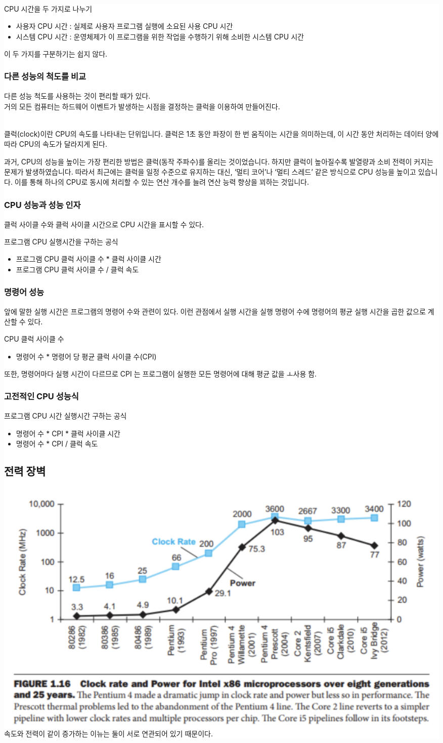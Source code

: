 CPU 시간을 두 가지로 나누기
- 사용자 CPU 시간 : 실제로 사용자 프로그램 실행에 소요된 사용 CPU 시간
- 시스템 CPU 시간 : 운영체제가 이 프로그램을 위한 작업을 수행하기 위해 소비한 시스템 CPU 시간

이 두 가지를 구분하기는 쉽지 않다.

### 다른 성능의 척도를 비교
다른 성능 척도를 사용하는 것이 편리할 때가 있다.<br>
거의 모든 컴퓨터는 하드웨어 이벤트가 발생하는 시점을 결정하는 클럭을 이용하여 만들어진다. <br>
<br>

클럭(clock)이란 CPU의 속도를 나타내는 단위입니다. 클럭은 1초 동안 파장이 한 번 움직이는 시간을 의미하는데, 이 시간 동안 처리하는 데이터 양에 따라 CPU의 속도가 달라지게 된다.

과거, CPU의 성능을 높이는 가장 편리한 방법은 클럭(동작 주파수)를 올리는 것이었습니다. 하지만 클럭이 높아질수록 발열량과 소비 전력이 커지는 문제가 발생하였습니다. 따라서 최근에는 클럭을 일정 수준으로 유지하는 대신, ‘멀티 코어’나 ‘멀티 스레드’ 같은 방식으로 CPU 성능을 높이고 있습니다. 이를 통해 하나의 CPU로 동시에 처리할 수 있는 연산 개수를 늘려 연산 능력 향상을 꾀하는 것입니다.

### CPU 성능과 성능 인자
클럭 사이클 수와 클럭 사이클 시간으로 CPU 시간을 표시할 수 있다. <br>

프로그램 CPU 실행시간을 구하는 공식 
- 프로그램 CPU 클럭 사이클 수 * 클럭 사이클 시간
- 프로그램 CPU 클럭 사이클 수 / 클럭 속도

### 명령어 성능
앞에 말한 실행 시간은 프로그램의 명령어 수와 관련이 있다. 이런 관점에서 실행 시간을 실행 명령어 수에 명령어의 평균 실행 시간을 곱한 값으로 계산할 수 있다.

CPU 클럭 사이클 수 
- 명령어 수 * 명령어 당 평균 클럭 사이클 수(CPI)

또한, 명령어마다 실행 시간이 다르므로 CPI 는 프로그램이 실행한 모든 명령어에 대해 평균 값을 ㅗ사용 함.

### 고전적인 CPU 성능식
프로그램 CPU 시간 실행시간 구하는 공식
- 명령어 수 * CPI * 클럭 사이클 시간
- 명령어 수 * CPI / 클럭 속도

## 전력 장벽
![](./image/powerWall.png)
속도와 전력이 같이 증가하는 이뉴는 둘이 서로 연관되어 있기 때문이다. <br>